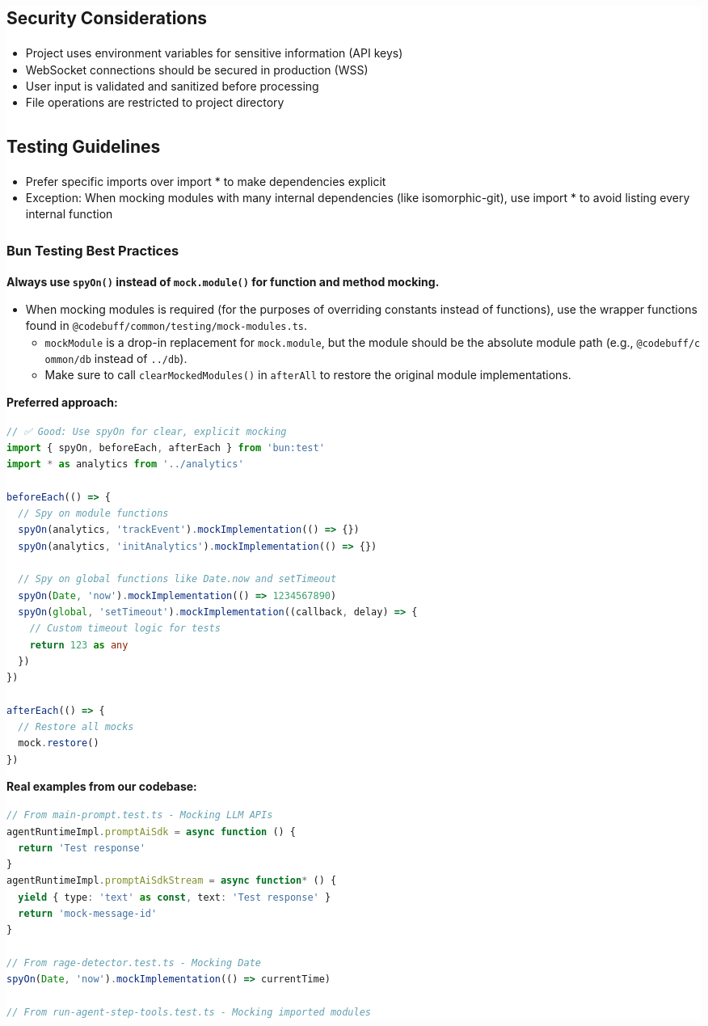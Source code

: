 ## Security Considerations

- Project uses environment variables for sensitive information (API keys)
- WebSocket connections should be secured in production (WSS)
- User input is validated and sanitized before processing
- File operations are restricted to project directory

## Testing Guidelines

- Prefer specific imports over import \* to make dependencies explicit
- Exception: When mocking modules with many internal dependencies (like isomorphic-git), use import \* to avoid listing every internal function

### Bun Testing Best Practices

**Always use `spyOn()` instead of `mock.module()` for function and method mocking.**

- When mocking modules is required (for the purposes of overriding constants instead of functions), use the wrapper functions found in `@codebuff/common/testing/mock-modules.ts`.
  - `mockModule` is a drop-in replacement for `mock.module`, but the module should be the absolute module path (e.g., `@codebuff/common/db` instead of `../db`).
  - Make sure to call `clearMockedModules()` in `afterAll` to restore the original module implementations.

**Preferred approach:**

```typescript
// ✅ Good: Use spyOn for clear, explicit mocking
import { spyOn, beforeEach, afterEach } from 'bun:test'
import * as analytics from '../analytics'

beforeEach(() => {
  // Spy on module functions
  spyOn(analytics, 'trackEvent').mockImplementation(() => {})
  spyOn(analytics, 'initAnalytics').mockImplementation(() => {})

  // Spy on global functions like Date.now and setTimeout
  spyOn(Date, 'now').mockImplementation(() => 1234567890)
  spyOn(global, 'setTimeout').mockImplementation((callback, delay) => {
    // Custom timeout logic for tests
    return 123 as any
  })
})

afterEach(() => {
  // Restore all mocks
  mock.restore()
})
```

**Real examples from our codebase:**

```typescript
// From main-prompt.test.ts - Mocking LLM APIs
agentRuntimeImpl.promptAiSdk = async function () {
  return 'Test response'
}
agentRuntimeImpl.promptAiSdkStream = async function* () {
  yield { type: 'text' as const, text: 'Test response' }
  return 'mock-message-id'
}

// From rage-detector.test.ts - Mocking Date
spyOn(Date, 'now').mockImplementation(() => currentTime)

// From run-agent-step-tools.test.ts - Mocking imported modules
```